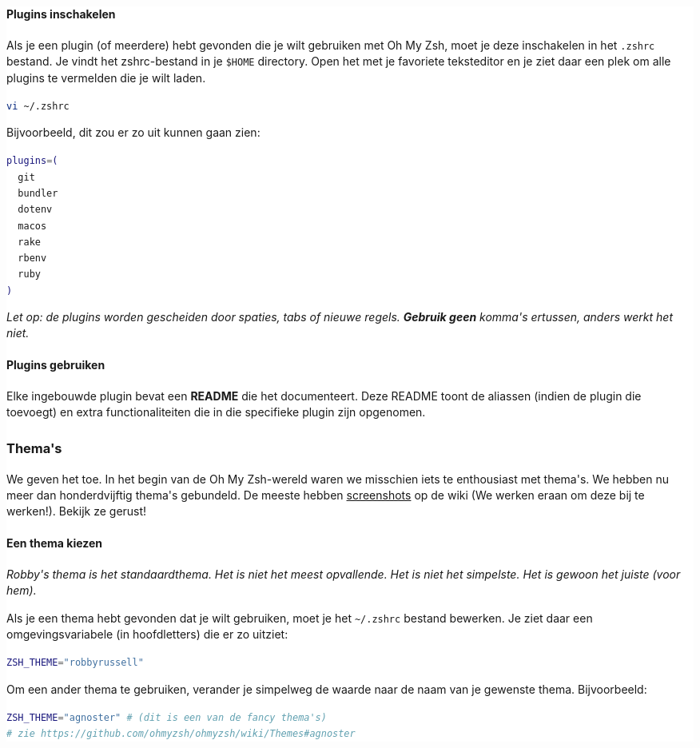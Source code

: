 #### Plugins inschakelen

Als je een plugin (of meerdere) hebt gevonden die je wilt gebruiken met Oh My Zsh, moet je deze inschakelen in het `.zshrc` bestand. Je vindt het zshrc-bestand in je `$HOME` directory. Open het met je favoriete teksteditor en je ziet daar een plek om alle plugins te vermelden die je wilt laden.

```sh
vi ~/.zshrc
```

Bijvoorbeeld, dit zou er zo uit kunnen gaan zien:

```sh
plugins=(
  git
  bundler
  dotenv
  macos
  rake
  rbenv
  ruby
)
```

_Let op: de plugins worden gescheiden door spaties, tabs of nieuwe regels. **Gebruik geen** komma's ertussen, anders werkt het niet._

#### Plugins gebruiken

Elke ingebouwde plugin bevat een **README** die het documenteert. Deze README toont de aliassen (indien de plugin die toevoegt) en extra functionaliteiten die in die specifieke plugin zijn opgenomen.

### Thema's

We geven het toe. In het begin van de Oh My Zsh-wereld waren we misschien iets te enthousiast met thema's. We hebben nu meer dan honderdvijftig thema's gebundeld. De meeste hebben [screenshots](https://github.com/ohmyzsh/ohmyzsh/wiki/Themes) op de wiki (We werken eraan om deze bij te werken!). Bekijk ze gerust!

#### Een thema kiezen

_Robby's thema is het standaardthema. Het is niet het meest opvallende. Het is niet het simpelste. Het is gewoon het juiste (voor hem)._

Als je een thema hebt gevonden dat je wilt gebruiken, moet je het `~/.zshrc` bestand bewerken. Je ziet daar een omgevingsvariabele (in hoofdletters) die er zo uitziet:

```sh
ZSH_THEME="robbyrussell"
```

Om een ander thema te gebruiken, verander je simpelweg de waarde naar de naam van je gewenste thema. Bijvoorbeeld:

```sh
ZSH_THEME="agnoster" # (dit is een van de fancy thema's)
# zie https://github.com/ohmyzsh/ohmyzsh/wiki/Themes#agnoster
```
